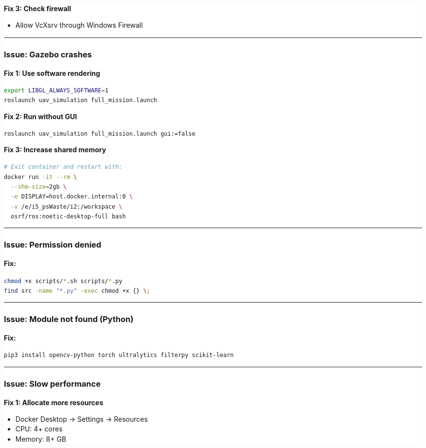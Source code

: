 **Fix 3: Check firewall**
- Allow VcXsrv through Windows Firewall

---

### Issue: Gazebo crashes

**Fix 1: Use software rendering**
```bash
export LIBGL_ALWAYS_SOFTWARE=1
roslaunch uav_simulation full_mission.launch
```

**Fix 2: Run without GUI**
```bash
roslaunch uav_simulation full_mission.launch gui:=false
```

**Fix 3: Increase shared memory**
```bash
# Exit container and restart with:
docker run -it --rm \
  --shm-size=2gb \
  -e DISPLAY=host.docker.internal:0 \
  -v /e/i5_psWaste/i2:/workspace \
  osrf/ros:noetic-desktop-full bash
```

---

### Issue: Permission denied

**Fix:**
```bash
chmod +x scripts/*.sh scripts/*.py
find src -name "*.py" -exec chmod +x {} \;
```

---

### Issue: Module not found (Python)

**Fix:**
```bash
pip3 install opencv-python torch ultralytics filterpy scikit-learn
```

---

### Issue: Slow performance

**Fix 1: Allocate more resources**
- Docker Desktop → Settings → Resources
- CPU: 4+ cores
- Memory: 8+ GB
